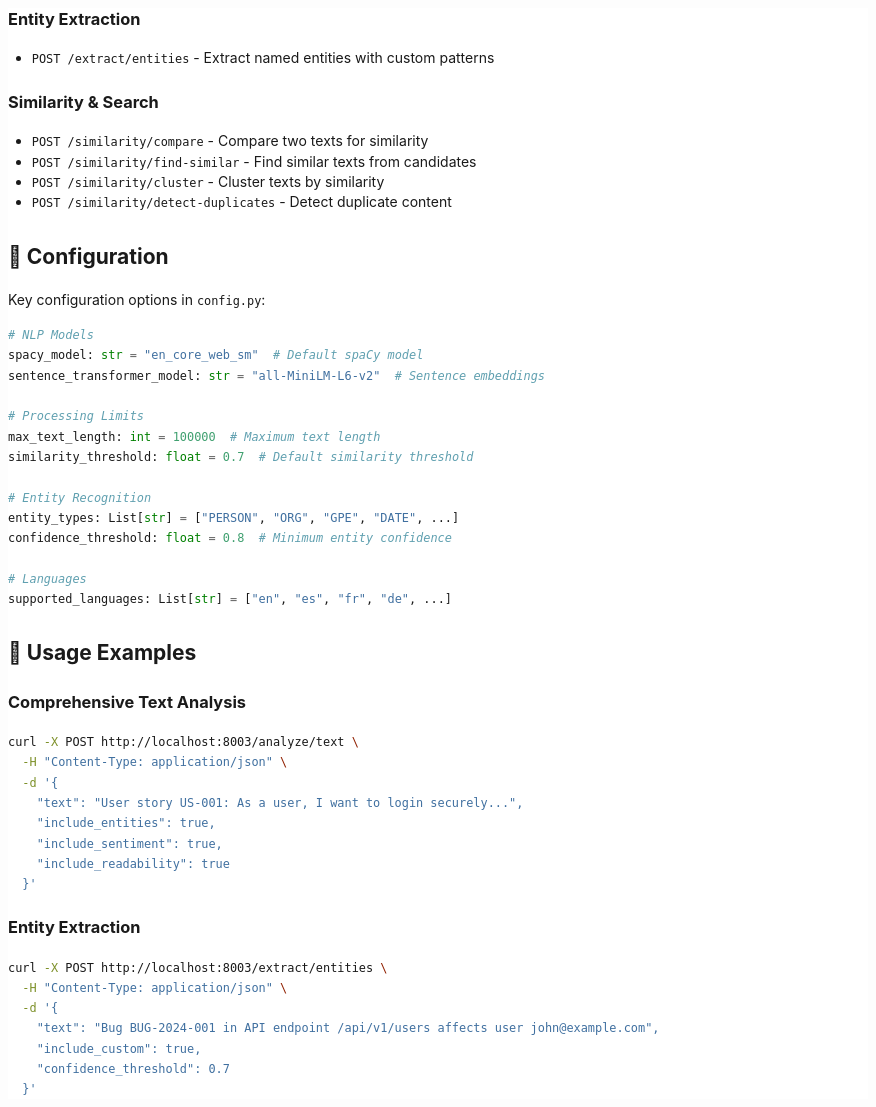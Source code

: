 ### Entity Extraction
- `POST /extract/entities` - Extract named entities with custom patterns

### Similarity & Search
- `POST /similarity/compare` - Compare two texts for similarity
- `POST /similarity/find-similar` - Find similar texts from candidates
- `POST /similarity/cluster` - Cluster texts by similarity
- `POST /similarity/detect-duplicates` - Detect duplicate content

## 🔧 Configuration

Key configuration options in `config.py`:

```python
# NLP Models
spacy_model: str = "en_core_web_sm"  # Default spaCy model
sentence_transformer_model: str = "all-MiniLM-L6-v2"  # Sentence embeddings

# Processing Limits
max_text_length: int = 100000  # Maximum text length
similarity_threshold: float = 0.7  # Default similarity threshold

# Entity Recognition
entity_types: List[str] = ["PERSON", "ORG", "GPE", "DATE", ...]
confidence_threshold: float = 0.8  # Minimum entity confidence

# Languages
supported_languages: List[str] = ["en", "es", "fr", "de", ...]
```

## 🧪 Usage Examples

### Comprehensive Text Analysis
```bash
curl -X POST http://localhost:8003/analyze/text \
  -H "Content-Type: application/json" \
  -d '{
    "text": "User story US-001: As a user, I want to login securely...",
    "include_entities": true,
    "include_sentiment": true,
    "include_readability": true
  }'
```

### Entity Extraction
```bash
curl -X POST http://localhost:8003/extract/entities \
  -H "Content-Type: application/json" \
  -d '{
    "text": "Bug BUG-2024-001 in API endpoint /api/v1/users affects user john@example.com",
    "include_custom": true,
    "confidence_threshold": 0.7
  }'
```
